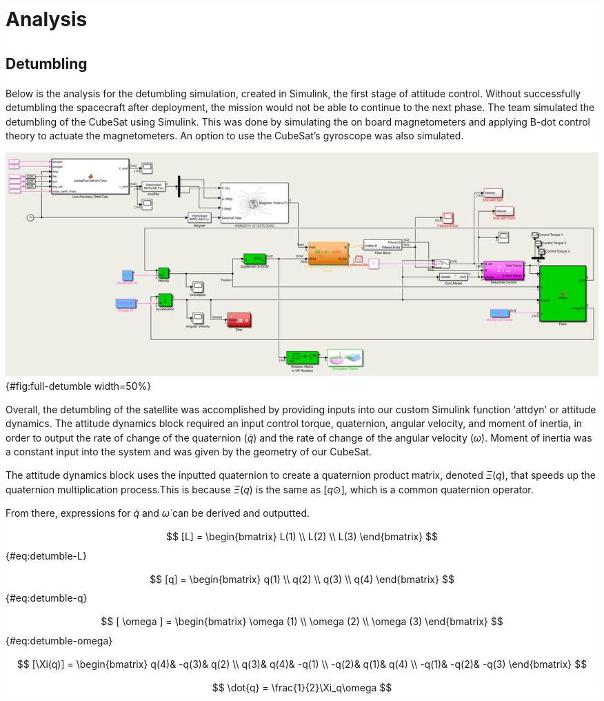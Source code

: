 # Analysis

## Detumbling

Below is the analysis for the detumbling simulation, created in Simulink, the first stage of attitude control. Without successfully detumbling the spacecraft after deployment, the mission would not be able to continue to the next phase. The team simulated the detumbling of the CubeSat using Simulink. This was done by simulating the on board magnetometers and applying B-dot control theory to actuate the magnetometers. An option to use the CubeSat’s gyroscope was also simulated.

![Total Detumbling Simulink Simulation](./images/full-detumble.png){#fig:full-detumble width=50%}

Overall, the detumbling of the satellite was accomplished by providing inputs into our custom Simulink function ‘attdyn’ or attitude dynamics. The attitude dynamics block required an input control torque, quaternion, angular velocity, and moment of inertia, in order to output the rate of change of the quaternion ($\Dot{q}$) and the rate of change of the angular velocity ($\Dot{\omega}$). Moment of inertia was a constant input into the system and was given by the geometry of our CubeSat.

The attitude dynamics block uses the inputted quaternion to create a  quaternion product matrix, denoted $\Xi(q)$, that speeds up the quaternion multiplication process.This is because $\Xi(q)$ is the same as $[ q \odot$], which is a common quaternion operator.


From there, expressions for $\dot{q}$ and $\dot{\omega}$ can be derived and outputted.

$$ [L] = \begin{bmatrix} L(1) \\ L(2) \\ L(3) \end{bmatrix} $${#eq:detumble-L}

$$ [q] = \begin{bmatrix} q(1) \\ q(2) \\ q(3) \\ q(4) \end{bmatrix} $${#eq:detumble-q}

$$ [ \omega ] = \begin{bmatrix} \omega (1) \\ \omega (2) \\ \omega (3) \end{bmatrix} $${#eq:detumble-omega}

$$ [\Xi(q)] = \begin{bmatrix} q(4)&  -q(3)& q(2) \\ q(3)& q(4)& -q(1) \\ -q(2)& q(1)& q(4) \\ -q(1)& -q(2)& -q(3) \end{bmatrix} $$

$$ \dot{q} = \frac{1}{2}\Xi_q\omega $$

